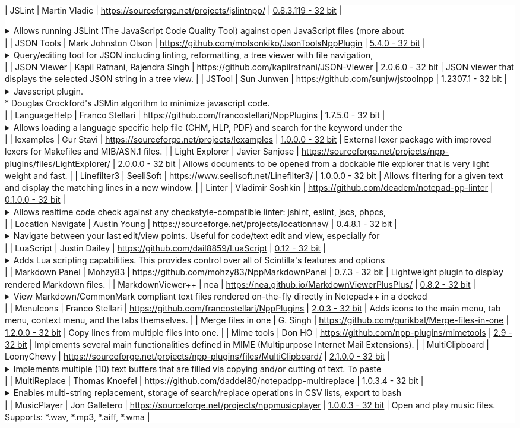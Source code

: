 | JSLint | Martin Vladic | https://sourceforge.net/projects/jslintnpp/ | [0.8.3.119 - 32 bit](https://downloads.sourceforge.net/project/jslintnpp/0.8.3/JSLintNPP.0.8.3.zip) |  <details><summary> Allows running JSLint (The JavaScript Code Quality Tool) against open JavaScript files (more about </summary></details> |
| JSON Tools | Mark Johnston Olson | https://github.com/molsonkiko/JsonToolsNppPlugin | [5.4.0 - 32 bit](https://github.com/molsonkiko/JsonToolsNppPlugin/releases/download/v5.4.0/Release_x86.zip) |  <details><summary> Query/editing tool for JSON including linting, reformatting, a tree viewer with file navigation, </summary></details> |
| JSON Viewer | Kapil Ratnani, Rajendra Singh | https://github.com/kapilratnani/JSON-Viewer | [2.0.6.0 - 32 bit](https://github.com/kapilratnani/JSON-Viewer/releases/download/v2.0.6.0/NPPJSONViewer_Win32.zip) | JSON viewer that displays the selected JSON string in a tree view. |
| JSTool | Sun Junwen | https://github.com/sunjw/jstoolnpp | [1.2307.1 - 32 bit](https://sourceforge.net/projects/jsminnpp/files/Uni/JSToolNPP.1.2307.1.uni.32.zip) |  <details><summary> Javascript plugin.<br> * Douglas Crockford's JSMin algorithm to minimize javascript code. </summary></details> |
| LanguageHelp | Franco Stellari | https://github.com/francostellari/NppPlugins | [1.7.5.0 - 32 bit](https://github.com/francostellari/NppPlugins/raw/main/LanguageHelp/LanguageHelp_dll_1v75_x32.zip) |  <details><summary> Allows loading a language specific help file (CHM, HLP, PDF) and search for the keyword under the </summary></details> |
| lexamples | Gur Stavi | https://sourceforge.net/projects/lexamples | [1.0.0.0 - 32 bit](https://sourceforge.net/projects/lexamples/files/v1.0.0/lexamples_1_0_0.zip) | External lexer package with improved lexers for Makefiles and MIB/ASN.1 files. |
| Light Explorer | Javier Sanjose | https://sourceforge.net/projects/npp-plugins/files/LightExplorer/ | [2.0.0.0 - 32 bit](https://downloads.sourceforge.net/project/npp-plugins/LightExplorer/LightExplorer%202.0%20UNICODE/LightExplorer_2_0_dll.zip) | Allows documents to be opened from a dockable file explorer that is very light weight and fast. |
| Linefilter3 | SeeliSoft | https://www.seelisoft.net/Linefilter3/ | [1.0.0.0 - 32 bit](https://www.seelisoft.net/Linefilter3/Linefilter3_x86.zip) | Allows filtering for a given text and display the matching lines in a new window. |
| Linter | Vladimir Soshkin | https://github.com/deadem/notepad-pp-linter | [0.1.0.0 - 32 bit](https://github.com/deadem/notepad-pp-linter/raw/v0.1.0.0/bin/x32/linter.zip) |  <details><summary> Allows realtime code check against any checkstyle-compatible linter: jshint, eslint, jscs, phpcs, </summary></details> |
| Location Navigate | Austin Young | https://sourceforge.net/projects/locationnav/ | [0.4.8.1 - 32 bit](https://sourceforge.net/projects/locationnav/files/LocationNavigate_v0.4.8.1_x86.zip) |  <details><summary> Navigate between your last edit/view points. Useful for code/text edit and view, especially for </summary></details> |
| LuaScript | Justin Dailey | https://github.com/dail8859/LuaScript | [0.12 - 32 bit](https://github.com/dail8859/LuaScript/releases/download/v0.12/LuaScript_v0.12.zip) |  <details><summary> Adds Lua scripting capabilities. This provides control over all of Scintilla's features and options </summary></details> |
| Markdown Panel | Mohzy83 | https://github.com/mohzy83/NppMarkdownPanel | [0.7.3 - 32 bit](https://github.com/mohzy83/NppMarkdownPanel/releases/download/0.7.3.1/NppMarkdownPanel-0.7.3.0-x86.zip) | Lightweight plugin to display rendered Markdown files. |
| MarkdownViewer++ | nea | https://nea.github.io/MarkdownViewerPlusPlus/ | [0.8.2 - 32 bit](https://github.com/nea/MarkdownViewerPlusPlus/releases/download/0.8.2/MarkdownViewerPlusPlus-0.8.2-x86.zip) |  <details><summary> View Markdown/CommonMark compliant text files rendered on-the-fly directly in Notepad++ in a docked </summary></details> |
| MenuIcons | Franco Stellari | https://github.com/francostellari/NppPlugins | [2.0.3 - 32 bit](https://github.com/francostellari/NppPlugins/raw/main/MenuIcons/MenuIcons_dll_2v03_x32.zip) | Adds icons to the main menu, tab menu, context menu, and the tabs themselves. |
| Merge files in one | G. Singh | https://github.com/gurikbal/Merge-files-in-one | [1.2.0.0 - 32 bit](https://github.com/gurikbal/Merge-files-in-one/releases/download/1.2.0.0/Merge.files.in.one_x86.zip) | Copy lines from multiple files into one. |
| Mime tools | Don HO | https://github.com/npp-plugins/mimetools | [2.9 - 32 bit](https://github.com/npp-plugins/mimetools/releases/download/v2.9/mimetools.v2.9.zip) | Implements several main functionalities defined in MIME (Multipurpose Internet Mail Extensions). |
| MultiClipboard | LoonyChewy | https://sourceforge.net/projects/npp-plugins/files/MultiClipboard/ | [2.1.0.0 - 32 bit](https://downloads.sourceforge.net/project/npp-plugins/MultiClipboard/MultiClipboard%202.1%20unicode/MultiClipboard_2.1_unicode_dll.zip) |  <details><summary> Implements multiple (10) text buffers that are filled via copying and/or cutting of text. To paste </summary></details> |
| MultiReplace | Thomas Knoefel | https://github.com/daddel80/notepadpp-multireplace | [1.0.3.4 - 32 bit](https://github.com/daddel80/notepadpp-multireplace/releases/download/1.0.3.4/MultiReplace-v1.0.3.4-Win32.zip) |  <details><summary> Enables multi-string replacement, storage of search/replace operations in CSV lists, export to bash </summary></details> |
| MusicPlayer | Jon Galletero | https://sourceforge.net/projects/nppmusicplayer | [1.0.0.3 - 32 bit](https://github.com/gallettube/MusicPlayer/releases/download/1.0.11/MusicPlaye_1.0.11x86r.dll.zip) | Open and play music files.<br>Supports: *.wav, *.mp3, *.aiff, *.wma |